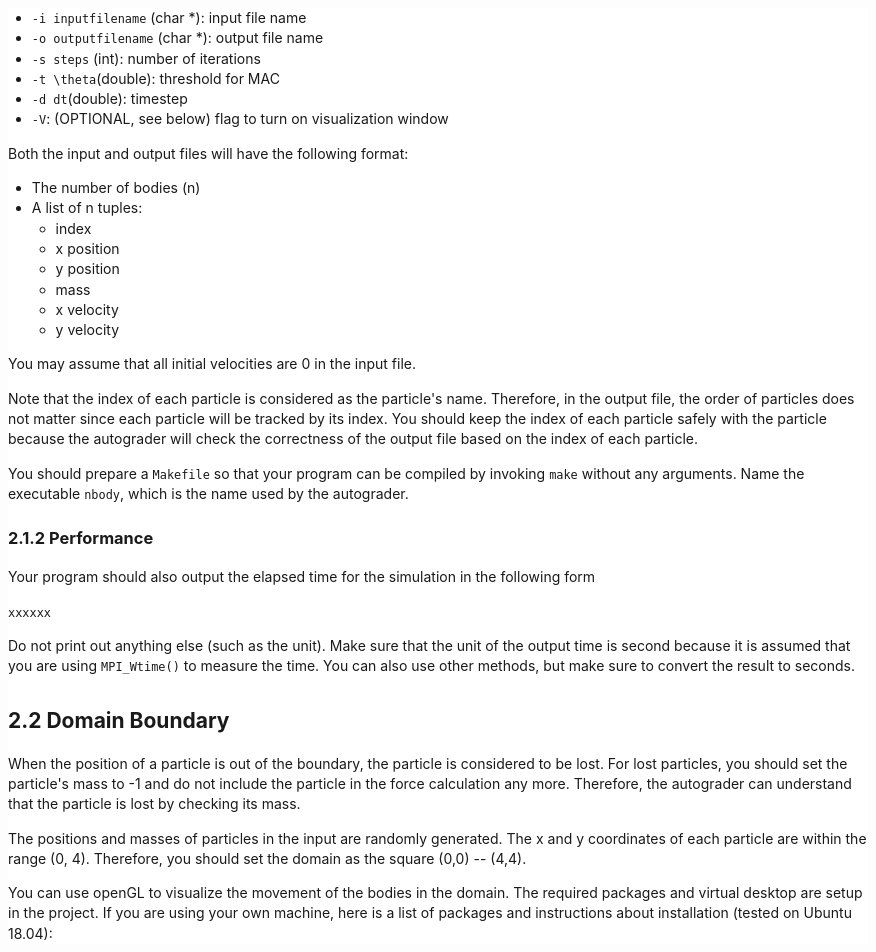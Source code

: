*   `-i inputfilename` (char \*): input file name
*   `-o outputfilename` (char \*): output file name
*   `-s steps` (int): number of iterations
*   `-t \theta`(double): threshold for MAC
*   `-d dt`(double): timestep
*   `-V`: (OPTIONAL, see below) flag to turn on visualization window

Both the input and output files will have the following format:

*   The number of bodies (n)
*   A list of n tuples:
    *   index
    *   x position
    *   y position
    *   mass
    *   x velocity
    *   y velocity

You may assume that all initial velocities are 0 in the input file.

Note that the index of each particle is considered as the particle's name. Therefore, in the output file, the order of particles does not matter since each particle will be tracked by its index. You should keep the index of each particle safely with the particle because the autograder will check the correctness of the output file based on the index of each particle.

You should prepare a `Makefile` so that your program can be compiled by invoking `make` without any arguments. Name the executable `nbody`, which is the name used by the autograder.

### 2.1.2 Performance

Your program should also output the elapsed time for the simulation in the following form

```
xxxxxx
```


Do not print out anything else (such as the unit). Make sure that the unit of the output time is second because it is assumed that you are using `MPI_Wtime()` to measure the time. You can also use other methods, but make sure to convert the result to seconds.

2.2 Domain Boundary
-------------------

When the position of a particle is out of the boundary, the particle is considered to be lost. For lost particles, you should set the particle's mass to -1 and do not include the particle in the force calculation any more. Therefore, the autograder can understand that the particle is lost by checking its mass.

The positions and masses of particles in the input are randomly generated. The x and y coordinates of each particle are within the range (0, 4). Therefore, you should set the domain as the square (0,0) -- (4,4).

You can use openGL to visualize the movement of the bodies in the domain. The required packages and virtual desktop are setup in the project. If you are using your own machine, here is a list of packages and instructions about installation (tested on Ubuntu 18.04):
